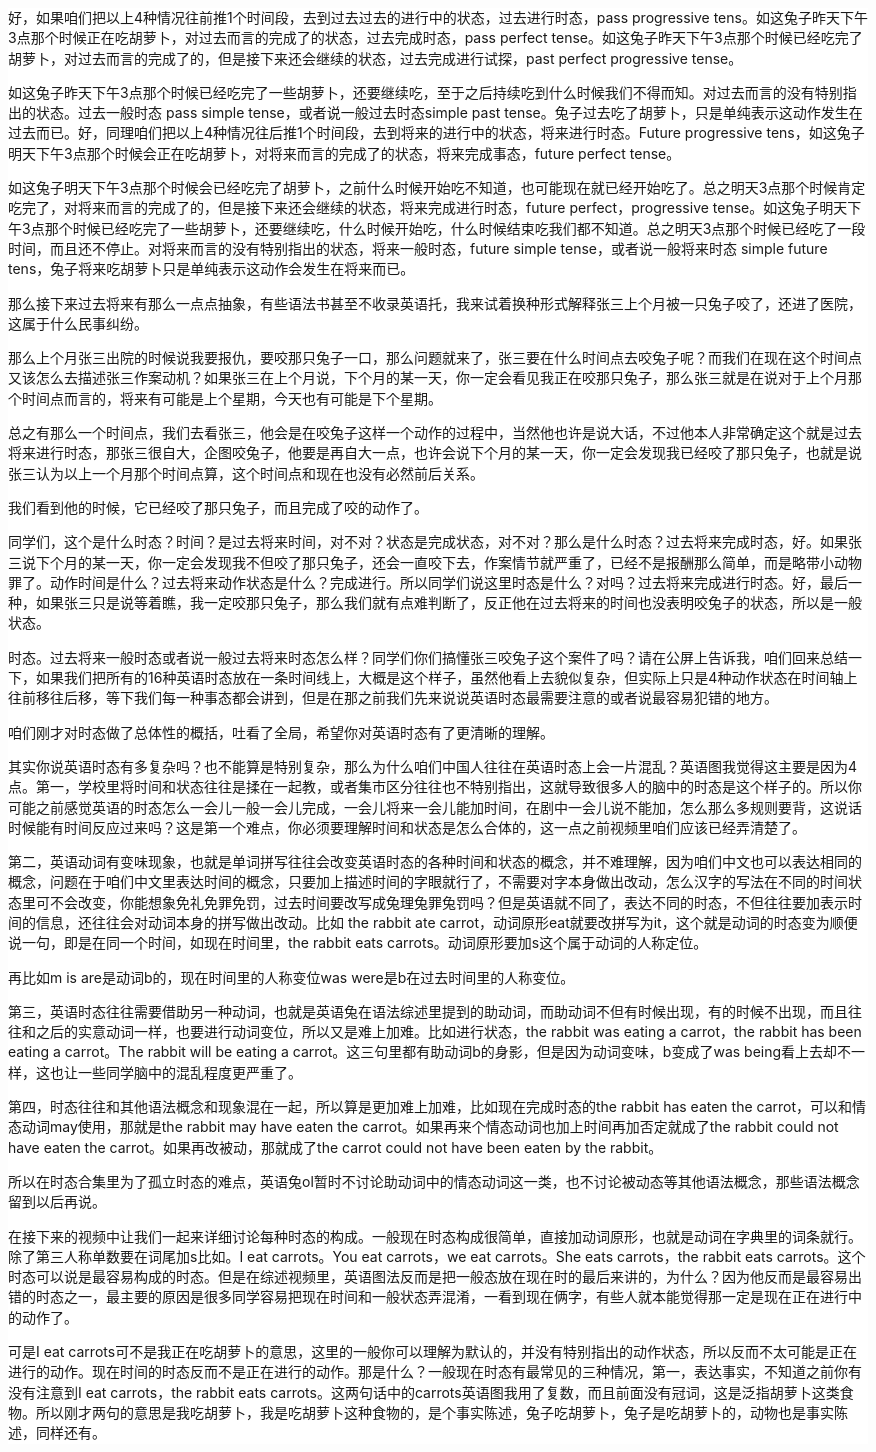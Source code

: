 好，如果咱们把以上4种情况往前推1个时间段，去到过去过去的进行中的状态，过去进行时态，pass progressive tens。如这兔子昨天下午3点那个时候正在吃胡萝卜，对过去而言的完成了的状态，过去完成时态，pass perfect tense。如这兔子昨天下午3点那个时候已经吃完了胡萝卜，对过去而言的完成了的，但是接下来还会继续的状态，过去完成进行试探，past perfect progressive tense。

如这兔子昨天下午3点那个时候已经吃完了一些胡萝卜，还要继续吃，至于之后持续吃到什么时候我们不得而知。对过去而言的没有特别指出的状态。过去一般时态 pass simple tense，或者说一般过去时态simple past tense。兔子过去吃了胡萝卜，只是单纯表示这动作发生在过去而已。好，同理咱们把以上4种情况往后推1个时间段，去到将来的进行中的状态，将来进行时态。Future progressive tens，如这兔子明天下午3点那个时候会正在吃胡萝卜，对将来而言的完成了的状态，将来完成事态，future perfect tense。

如这兔子明天下午3点那个时候会已经吃完了胡萝卜，之前什么时候开始吃不知道，也可能现在就已经开始吃了。总之明天3点那个时候肯定吃完了，对将来而言的完成了的，但是接下来还会继续的状态，将来完成进行时态，future perfect，progressive tense。如这兔子明天下午3点那个时候已经吃完了一些胡萝卜，还要继续吃，什么时候开始吃，什么时候结束吃我们都不知道。总之明天3点那个时候已经吃了一段时间，而且还不停止。对将来而言的没有特别指出的状态，将来一般时态，future simple tense，或者说一般将来时态 simple future tens，兔子将来吃胡萝卜只是单纯表示这动作会发生在将来而已。

那么接下来过去将来有那么一点点抽象，有些语法书甚至不收录英语托，我来试着换种形式解释张三上个月被一只兔子咬了，还进了医院，这属于什么民事纠纷。

那么上个月张三出院的时候说我要报仇，要咬那只兔子一口，那么问题就来了，张三要在什么时间点去咬兔子呢？而我们在现在这个时间点又该怎么去描述张三作案动机？如果张三在上个月说，下个月的某一天，你一定会看见我正在咬那只兔子，那么张三就是在说对于上个月那个时间点而言的，将来有可能是上个星期，今天也有可能是下个星期。

总之有那么一个时间点，我们去看张三，他会是在咬兔子这样一个动作的过程中，当然他也许是说大话，不过他本人非常确定这个就是过去将来进行时态，那张三很自大，企图咬兔子，他要是再自大一点，也许会说下个月的某一天，你一定会发现我已经咬了那只兔子，也就是说张三认为以上一个月那个时间点算，这个时间点和现在也没有必然前后关系。

我们看到他的时候，它已经咬了那只兔子，而且完成了咬的动作了。

同学们，这个是什么时态？时间？是过去将来时间，对不对？状态是完成状态，对不对？那么是什么时态？过去将来完成时态，好。如果张三说下个月的某一天，你一定会发现我不但咬了那只兔子，还会一直咬下去，作案情节就严重了，已经不是报酬那么简单，而是略带小动物罪了。动作时间是什么？过去将来动作状态是什么？完成进行。所以同学们说这里时态是什么？对吗？过去将来完成进行时态。好，最后一种，如果张三只是说等着瞧，我一定咬那只兔子，那么我们就有点难判断了，反正他在过去将来的时间也没表明咬兔子的状态，所以是一般状态。

时态。过去将来一般时态或者说一般过去将来时态怎么样？同学们你们搞懂张三咬兔子这个案件了吗？请在公屏上告诉我，咱们回来总结一下，如果我们把所有的16种英语时态放在一条时间线上，大概是这个样子，虽然他看上去貌似复杂，但实际上只是4种动作状态在时间轴上往前移往后移，等下我们每一种事态都会讲到，但是在那之前我们先来说说英语时态最需要注意的或者说最容易犯错的地方。

咱们刚才对时态做了总体性的概括，吐看了全局，希望你对英语时态有了更清晰的理解。

其实你说英语时态有多复杂吗？也不能算是特别复杂，那么为什么咱们中国人往往在英语时态上会一片混乱？英语图我觉得这主要是因为4点。第一，学校里将时间和状态往往是揉在一起教，或者集市区分往往也不特别指出，这就导致很多人的脑中的时态是这个样子的。所以你可能之前感觉英语的时态怎么一会儿一般一会儿完成，一会儿将来一会儿能加时间，在剧中一会儿说不能加，怎么那么多规则要背，这说话时候能有时间反应过来吗？这是第一个难点，你必须要理解时间和状态是怎么合体的，这一点之前视频里咱们应该已经弄清楚了。

第二，英语动词有变味现象，也就是单词拼写往往会改变英语时态的各种时间和状态的概念，并不难理解，因为咱们中文也可以表达相同的概念，问题在于咱们中文里表达时间的概念，只要加上描述时间的字眼就行了，不需要对字本身做出改动，怎么汉字的写法在不同的时间状态里可不会改变，你能想象免礼免罪免罚，过去时间要改写成兔理兔罪兔罚吗？但是英语就不同了，表达不同的时态，不但往往要加表示时间的信息，还往往会对动词本身的拼写做出改动。比如 the rabbit ate carrot，动词原形eat就要改拼写为it，这个就是动词的时态变为顺便说一句，即是在同一个时间，如现在时间里，the rabbit eats carrots。动词原形要加s这个属于动词的人称定位。

再比如m is are是动词b的，现在时间里的人称变位was were是b在过去时间里的人称变位。

第三，英语时态往往需要借助另一种动词，也就是英语兔在语法综述里提到的助动词，而助动词不但有时候出现，有的时候不出现，而且往往和之后的实意动词一样，也要进行动词变位，所以又是难上加难。比如进行状态，the rabbit was eating a carrot，the rabbit has been eating a carrot。The rabbit will be eating a carrot。这三句里都有助动词b的身影，但是因为动词变味，b变成了was being看上去却不一样，这也让一些同学脑中的混乱程度更严重了。

第四，时态往往和其他语法概念和现象混在一起，所以算是更加难上加难，比如现在完成时态的the rabbit has eaten the carrot，可以和情态动词may使用，那就是the rabbit may have eaten the carrot。如果再来个情态动词也加上时间再加否定就成了the rabbit could not have eaten the carrot。如果再改被动，那就成了the carrot could not have been eaten by the rabbit。

所以在时态合集里为了孤立时态的难点，英语兔ol暂时不讨论助动词中的情态动词这一类，也不讨论被动态等其他语法概念，那些语法概念留到以后再说。

在接下来的视频中让我们一起来详细讨论每种时态的构成。一般现在时态构成很简单，直接加动词原形，也就是动词在字典里的词条就行。除了第三人称单数要在词尾加s比如。I eat carrots。You eat carrots，we eat carrots。She eats carrots，the rabbit eats carrots。这个时态可以说是最容易构成的时态。但是在综述视频里，英语图法反而是把一般态放在现在时的最后来讲的，为什么？因为他反而是最容易出错的时态之一，最主要的原因是很多同学容易把现在时间和一般状态弄混淆，一看到现在俩字，有些人就本能觉得那一定是现在正在进行中的动作了。

可是I eat carrots可不是我正在吃胡萝卜的意思，这里的一般你可以理解为默认的，并没有特别指出的动作状态，所以反而不太可能是正在进行的动作。现在时间的时态反而不是正在进行的动作。那是什么？一般现在时态有最常见的三种情况，第一，表达事实，不知道之前你有没有注意到I eat carrots，the rabbit eats carrots。这两句话中的carrots英语图我用了复数，而且前面没有冠词，这是泛指胡萝卜这类食物。所以刚才两句的意思是我吃胡萝卜，我是吃胡萝卜这种食物的，是个事实陈述，兔子吃胡萝卜，兔子是吃胡萝卜的，动物也是事实陈述，同样还有。
